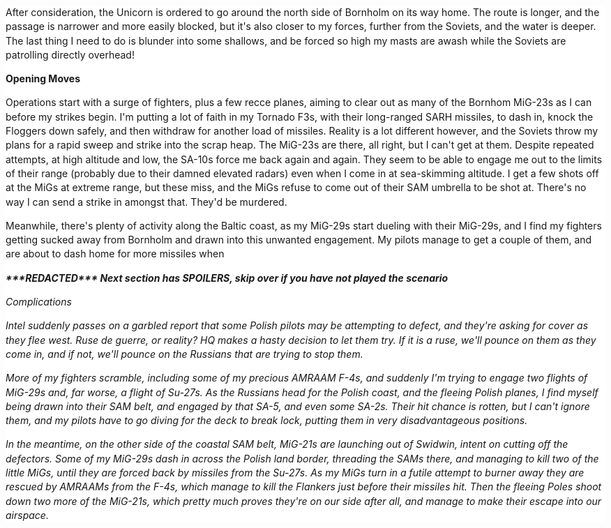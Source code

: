 After consideration, the Unicorn is ordered to go around the north side
of Bornholm on its way home. The route is longer, and the passage is
narrower and more easily blocked, but it's also closer to my forces,
further from the Soviets, and the water is deeper. The last thing I need
to do is blunder into some shallows, and be forced so high my masts are
awash while the Soviets are patrolling directly overhead!

**Opening Moves**

Operations start with a surge of fighters, plus a few recce planes,
aiming to clear out as many of the Bornhom MiG-23s as I can before my
strikes begin. I'm putting a lot of faith in my Tornado F3s, with their
long-ranged SARH missiles, to dash in, knock the Floggers down safely,
and then withdraw for another load of missiles. Reality is a lot
different however, and the Soviets throw my plans for a rapid sweep and
strike into the scrap heap. The MiG-23s are there, all right, but I
can't get at them. Despite repeated attempts, at high altitude and low,
the SA-10s force me back again and again. They seem to be able to engage
me out to the limits of their range (probably due to their damned
elevated radars) even when I come in at sea-skimming altitude. I get a
few shots off at the MiGs at extreme range, but these miss, and the MiGs
refuse to come out of their SAM umbrella to be shot at. There's no way I
can send a strike in amongst that. They'd be murdered.

Meanwhile, there's plenty of activity along the Baltic coast, as my
MiG-29s start dueling with their MiG-29s, and I find my fighters getting
sucked away from Bornholm and drawn into this unwanted engagement. My
pilots manage to get a couple of them, and are about to dash home for
more missiles when

***\*\*\*REDACTED\*\*\* Next section has SPOILERS, skip over if you have
not played the scenario***

*Complications*

*Intel suddenly passes on a garbled report that some Polish pilots may
be attempting to defect, and they're asking for cover as they flee west.
Ruse de guerre, or reality? HQ makes a hasty decision to let them try.
If it is a ruse, we'll pounce on them as they come in, and if not, we'll
pounce on the Russians that are trying to stop them.*

*More of my fighters scramble, including some of my precious AMRAAM
F-4s, and suddenly I'm trying to engage two flights of MiG-29s and, far
worse, a flight of Su-27s. As the Russians head for the Polish coast,
and the fleeing Polish planes, I find myself being drawn into their SAM
belt, and engaged by that SA-5, and even some SA-2s. Their hit chance is
rotten, but I can't ignore them, and my pilots have to go diving for the
deck to break lock, putting them in very disadvantageous positions.*

*In the meantime, on the other side of the coastal SAM belt, MiG-21s are
launching out of Swidwin, intent on cutting off the defectors. Some of
my MiG-29s dash in across the Polish land border, threading the SAMs
there, and managing to kill two of the little MiGs, until they are
forced back by missiles from the Su-27s. As my MiGs turn in a futile
attempt to burner away they are rescued by AMRAAMs from the F-4s, which
manage to kill the Flankers just before their missiles hit. Then the
fleeing Poles shoot down two more of the MiG-21s, which pretty much
proves they're on our side after all, and manage to make their escape
into our airspace.*
